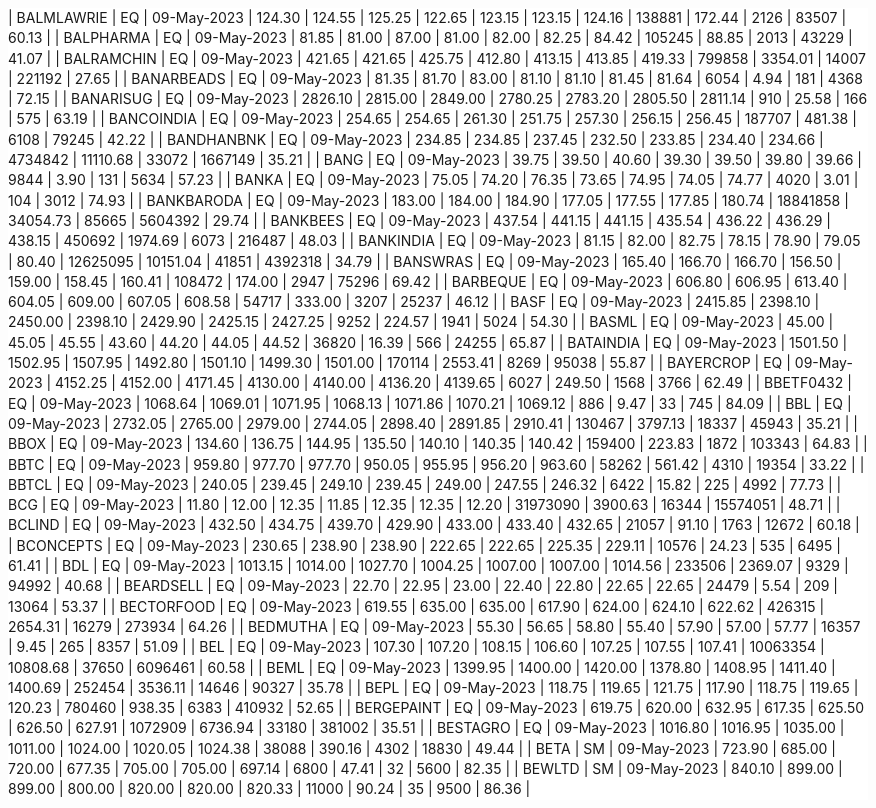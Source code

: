 | BALMLAWRIE | EQ | 09-May-2023 | 124.30 | 124.55 | 125.25 | 122.65 | 123.15 | 123.15 | 124.16 | 138881 | 172.44 | 2126 | 83507 | 60.13 |
| BALPHARMA | EQ | 09-May-2023 | 81.85 | 81.00 | 87.00 | 81.00 | 82.00 | 82.25 | 84.42 | 105245 | 88.85 | 2013 | 43229 | 41.07 |
| BALRAMCHIN | EQ | 09-May-2023 | 421.65 | 421.65 | 425.75 | 412.80 | 413.15 | 413.85 | 419.33 | 799858 | 3354.01 | 14007 | 221192 | 27.65 |
| BANARBEADS | EQ | 09-May-2023 | 81.35 | 81.70 | 83.00 | 81.10 | 81.10 | 81.45 | 81.64 | 6054 | 4.94 | 181 | 4368 | 72.15 |
| BANARISUG | EQ | 09-May-2023 | 2826.10 | 2815.00 | 2849.00 | 2780.25 | 2783.20 | 2805.50 | 2811.14 | 910 | 25.58 | 166 | 575 | 63.19 |
| BANCOINDIA | EQ | 09-May-2023 | 254.65 | 254.65 | 261.30 | 251.75 | 257.30 | 256.15 | 256.45 | 187707 | 481.38 | 6108 | 79245 | 42.22 |
| BANDHANBNK | EQ | 09-May-2023 | 234.85 | 234.85 | 237.45 | 232.50 | 233.85 | 234.40 | 234.66 | 4734842 | 11110.68 | 33072 | 1667149 | 35.21 |
| BANG | EQ | 09-May-2023 | 39.75 | 39.50 | 40.60 | 39.30 | 39.50 | 39.80 | 39.66 | 9844 | 3.90 | 131 | 5634 | 57.23 |
| BANKA | EQ | 09-May-2023 | 75.05 | 74.20 | 76.35 | 73.65 | 74.95 | 74.05 | 74.77 | 4020 | 3.01 | 104 | 3012 | 74.93 |
| BANKBARODA | EQ | 09-May-2023 | 183.00 | 184.00 | 184.90 | 177.05 | 177.55 | 177.85 | 180.74 | 18841858 | 34054.73 | 85665 | 5604392 | 29.74 |
| BANKBEES | EQ | 09-May-2023 | 437.54 | 441.15 | 441.15 | 435.54 | 436.22 | 436.29 | 438.15 | 450692 | 1974.69 | 6073 | 216487 | 48.03 |
| BANKINDIA | EQ | 09-May-2023 | 81.15 | 82.00 | 82.75 | 78.15 | 78.90 | 79.05 | 80.40 | 12625095 | 10151.04 | 41851 | 4392318 | 34.79 |
| BANSWRAS | EQ | 09-May-2023 | 165.40 | 166.70 | 166.70 | 156.50 | 159.00 | 158.45 | 160.41 | 108472 | 174.00 | 2947 | 75296 | 69.42 |
| BARBEQUE | EQ | 09-May-2023 | 606.80 | 606.95 | 613.40 | 604.05 | 609.00 | 607.05 | 608.58 | 54717 | 333.00 | 3207 | 25237 | 46.12 |
| BASF | EQ | 09-May-2023 | 2415.85 | 2398.10 | 2450.00 | 2398.10 | 2429.90 | 2425.15 | 2427.25 | 9252 | 224.57 | 1941 | 5024 | 54.30 |
| BASML | EQ | 09-May-2023 | 45.00 | 45.05 | 45.55 | 43.60 | 44.20 | 44.05 | 44.52 | 36820 | 16.39 | 566 | 24255 | 65.87 |
| BATAINDIA | EQ | 09-May-2023 | 1501.50 | 1502.95 | 1507.95 | 1492.80 | 1501.10 | 1499.30 | 1501.00 | 170114 | 2553.41 | 8269 | 95038 | 55.87 |
| BAYERCROP | EQ | 09-May-2023 | 4152.25 | 4152.00 | 4171.45 | 4130.00 | 4140.00 | 4136.20 | 4139.65 | 6027 | 249.50 | 1568 | 3766 | 62.49 |
| BBETF0432 | EQ | 09-May-2023 | 1068.64 | 1069.01 | 1071.95 | 1068.13 | 1071.86 | 1070.21 | 1069.12 | 886 | 9.47 | 33 | 745 | 84.09 |
| BBL | EQ | 09-May-2023 | 2732.05 | 2765.00 | 2979.00 | 2744.05 | 2898.40 | 2891.85 | 2910.41 | 130467 | 3797.13 | 18337 | 45943 | 35.21 |
| BBOX | EQ | 09-May-2023 | 134.60 | 136.75 | 144.95 | 135.50 | 140.10 | 140.35 | 140.42 | 159400 | 223.83 | 1872 | 103343 | 64.83 |
| BBTC | EQ | 09-May-2023 | 959.80 | 977.70 | 977.70 | 950.05 | 955.95 | 956.20 | 963.60 | 58262 | 561.42 | 4310 | 19354 | 33.22 |
| BBTCL | EQ | 09-May-2023 | 240.05 | 239.45 | 249.10 | 239.45 | 249.00 | 247.55 | 246.32 | 6422 | 15.82 | 225 | 4992 | 77.73 |
| BCG | EQ | 09-May-2023 | 11.80 | 12.00 | 12.35 | 11.85 | 12.35 | 12.35 | 12.20 | 31973090 | 3900.63 | 16344 | 15574051 | 48.71 |
| BCLIND | EQ | 09-May-2023 | 432.50 | 434.75 | 439.70 | 429.90 | 433.00 | 433.40 | 432.65 | 21057 | 91.10 | 1763 | 12672 | 60.18 |
| BCONCEPTS | EQ | 09-May-2023 | 230.65 | 238.90 | 238.90 | 222.65 | 222.65 | 225.35 | 229.11 | 10576 | 24.23 | 535 | 6495 | 61.41 |
| BDL | EQ | 09-May-2023 | 1013.15 | 1014.00 | 1027.70 | 1004.25 | 1007.00 | 1007.00 | 1014.56 | 233506 | 2369.07 | 9329 | 94992 | 40.68 |
| BEARDSELL | EQ | 09-May-2023 | 22.70 | 22.95 | 23.00 | 22.40 | 22.80 | 22.65 | 22.65 | 24479 | 5.54 | 209 | 13064 | 53.37 |
| BECTORFOOD | EQ | 09-May-2023 | 619.55 | 635.00 | 635.00 | 617.90 | 624.00 | 624.10 | 622.62 | 426315 | 2654.31 | 16279 | 273934 | 64.26 |
| BEDMUTHA | EQ | 09-May-2023 | 55.30 | 56.65 | 58.80 | 55.40 | 57.90 | 57.00 | 57.77 | 16357 | 9.45 | 265 | 8357 | 51.09 |
| BEL | EQ | 09-May-2023 | 107.30 | 107.20 | 108.15 | 106.60 | 107.25 | 107.55 | 107.41 | 10063354 | 10808.68 | 37650 | 6096461 | 60.58 |
| BEML | EQ | 09-May-2023 | 1399.95 | 1400.00 | 1420.00 | 1378.80 | 1408.95 | 1411.40 | 1400.69 | 252454 | 3536.11 | 14646 | 90327 | 35.78 |
| BEPL | EQ | 09-May-2023 | 118.75 | 119.65 | 121.75 | 117.90 | 118.75 | 119.65 | 120.23 | 780460 | 938.35 | 6383 | 410932 | 52.65 |
| BERGEPAINT | EQ | 09-May-2023 | 619.75 | 620.00 | 632.95 | 617.35 | 625.50 | 626.50 | 627.91 | 1072909 | 6736.94 | 33180 | 381002 | 35.51 |
| BESTAGRO | EQ | 09-May-2023 | 1016.80 | 1016.95 | 1035.00 | 1011.00 | 1024.00 | 1020.05 | 1024.38 | 38088 | 390.16 | 4302 | 18830 | 49.44 |
| BETA | SM | 09-May-2023 | 723.90 | 685.00 | 720.00 | 677.35 | 705.00 | 705.00 | 697.14 | 6800 | 47.41 | 32 | 5600 | 82.35 |
| BEWLTD | SM | 09-May-2023 | 840.10 | 899.00 | 899.00 | 800.00 | 820.00 | 820.00 | 820.33 | 11000 | 90.24 | 35 | 9500 | 86.36 |